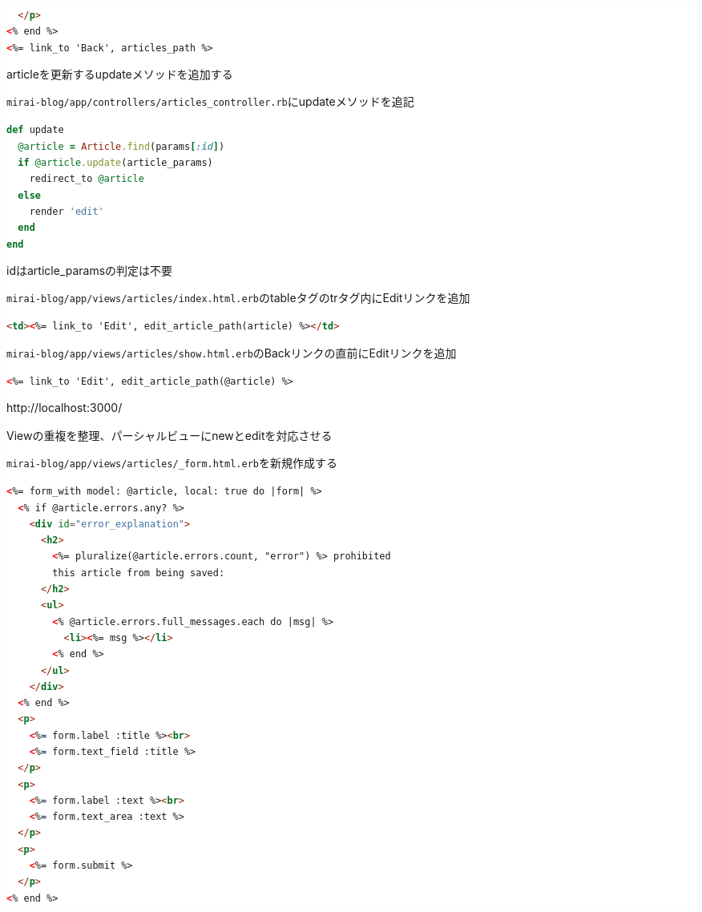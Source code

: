 ```html
  </p>
<% end %>
<%= link_to 'Back', articles_path %>
```

articleを更新するupdateメソッドを追加する

`mirai-blog/app/controllers/articles_controller.rb`にupdateメソッドを追記

```rb
def update
  @article = Article.find(params[:id])
  if @article.update(article_params)
    redirect_to @article
  else
    render 'edit'
  end
end
```

idはarticle_paramsの判定は不要

`mirai-blog/app/views/articles/index.html.erb`のtableタグのtrタグ内にEditリンクを追加

```html
<td><%= link_to 'Edit', edit_article_path(article) %></td>
```

`mirai-blog/app/views/articles/show.html.erb`のBackリンクの直前にEditリンクを追加

```html
<%= link_to 'Edit', edit_article_path(@article) %>
```

http://localhost:3000/

Viewの重複を整理、パーシャルビューにnewとeditを対応させる

`mirai-blog/app/views/articles/_form.html.erb`を新規作成する

```html
<%= form_with model: @article, local: true do |form| %>
  <% if @article.errors.any? %>
    <div id="error_explanation">
      <h2>
        <%= pluralize(@article.errors.count, "error") %> prohibited
        this article from being saved:
      </h2>
      <ul>
        <% @article.errors.full_messages.each do |msg| %>
          <li><%= msg %></li>
        <% end %>
      </ul>
    </div>
  <% end %>
  <p>
    <%= form.label :title %><br>
    <%= form.text_field :title %>
  </p>
  <p>
    <%= form.label :text %><br>
    <%= form.text_area :text %>
  </p>
  <p>
    <%= form.submit %>
  </p>
<% end %>
```
